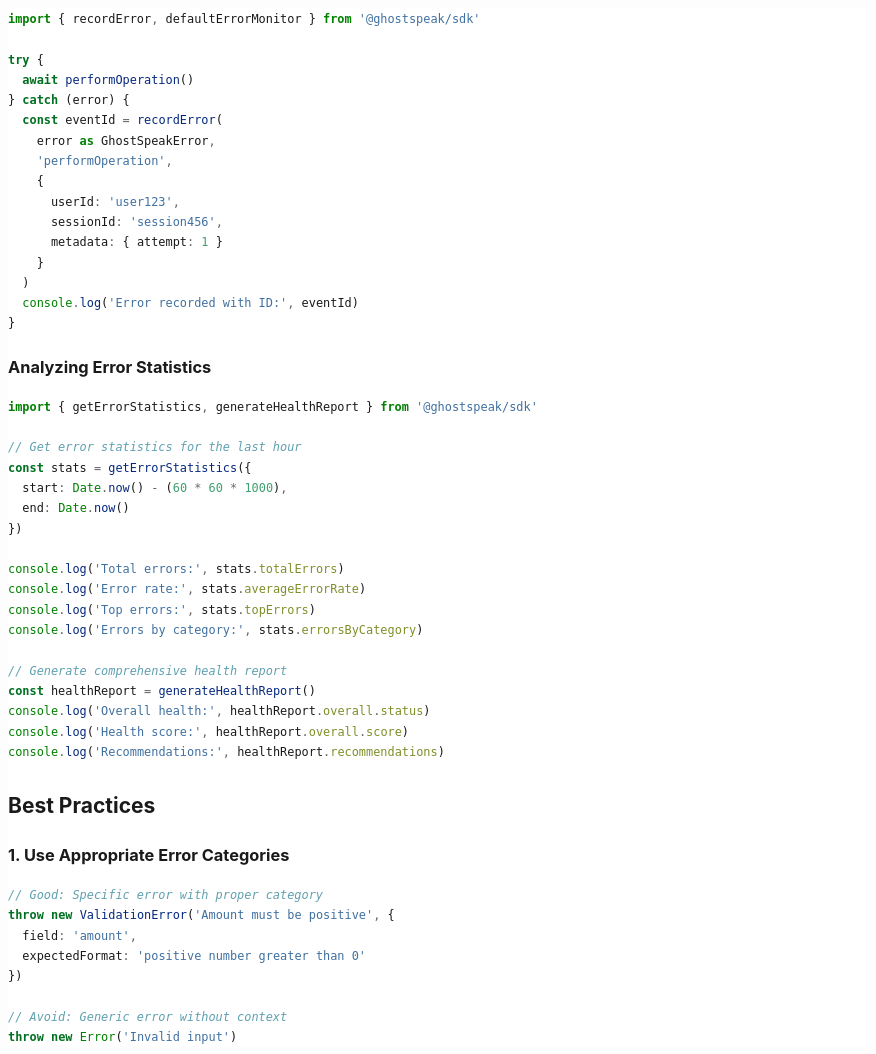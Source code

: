 ```typescript
import { recordError, defaultErrorMonitor } from '@ghostspeak/sdk'

try {
  await performOperation()
} catch (error) {
  const eventId = recordError(
    error as GhostSpeakError,
    'performOperation',
    {
      userId: 'user123',
      sessionId: 'session456',
      metadata: { attempt: 1 }
    }
  )
  console.log('Error recorded with ID:', eventId)
}
```

### Analyzing Error Statistics

```typescript
import { getErrorStatistics, generateHealthReport } from '@ghostspeak/sdk'

// Get error statistics for the last hour
const stats = getErrorStatistics({
  start: Date.now() - (60 * 60 * 1000),
  end: Date.now()
})

console.log('Total errors:', stats.totalErrors)
console.log('Error rate:', stats.averageErrorRate)
console.log('Top errors:', stats.topErrors)
console.log('Errors by category:', stats.errorsByCategory)

// Generate comprehensive health report
const healthReport = generateHealthReport()
console.log('Overall health:', healthReport.overall.status)
console.log('Health score:', healthReport.overall.score)
console.log('Recommendations:', healthReport.recommendations)
```

## Best Practices

### 1. Use Appropriate Error Categories

```typescript
// Good: Specific error with proper category
throw new ValidationError('Amount must be positive', {
  field: 'amount',
  expectedFormat: 'positive number greater than 0'
})

// Avoid: Generic error without context
throw new Error('Invalid input')
```

